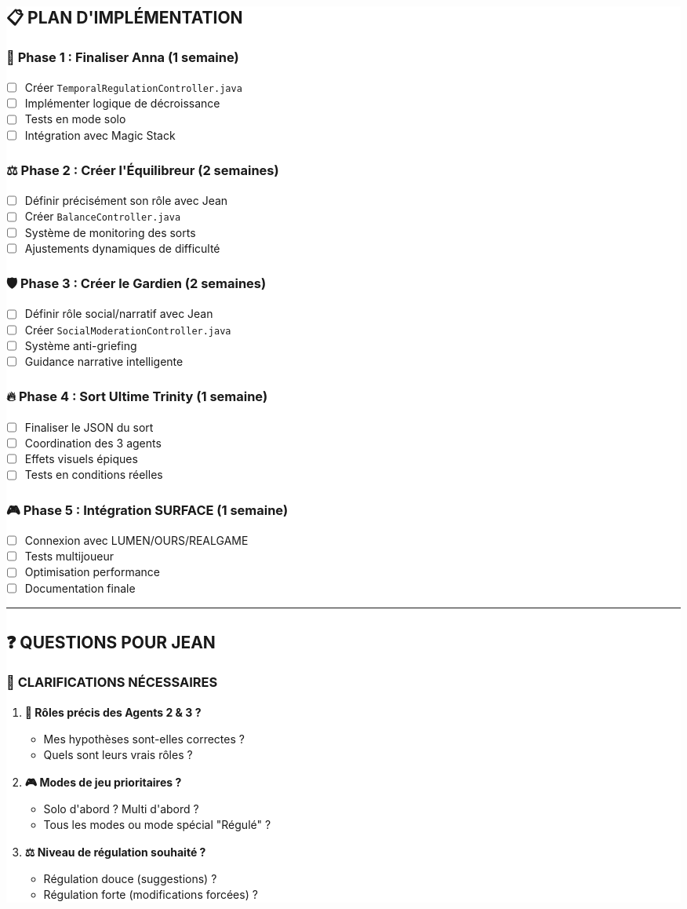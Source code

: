 
## 📋 **PLAN D'IMPLÉMENTATION**

### 🚀 **Phase 1 : Finaliser Anna (1 semaine)**
- [ ] Créer `TemporalRegulationController.java`
- [ ] Implémenter logique de décroissance
- [ ] Tests en mode solo
- [ ] Intégration avec Magic Stack

### ⚖️ **Phase 2 : Créer l'Équilibreur (2 semaines)**  
- [ ] Définir précisément son rôle avec Jean
- [ ] Créer `BalanceController.java`
- [ ] Système de monitoring des sorts
- [ ] Ajustements dynamiques de difficulté

### 🛡️ **Phase 3 : Créer le Gardien (2 semaines)**
- [ ] Définir rôle social/narratif avec Jean  
- [ ] Créer `SocialModerationController.java`
- [ ] Système anti-griefing
- [ ] Guidance narrative intelligente

### 🔥 **Phase 4 : Sort Ultime Trinity (1 semaine)**
- [ ] Finaliser le JSON du sort
- [ ] Coordination des 3 agents
- [ ] Effets visuels épiques
- [ ] Tests en conditions réelles

### 🎮 **Phase 5 : Intégration SURFACE (1 semaine)**
- [ ] Connexion avec LUMEN/OURS/REALGAME
- [ ] Tests multijoueur
- [ ] Optimisation performance
- [ ] Documentation finale

---

## ❓ **QUESTIONS POUR JEAN**

### 🤔 **CLARIFICATIONS NÉCESSAIRES**

1. **🎯 Rôles précis des Agents 2 & 3 ?**
   - Mes hypothèses sont-elles correctes ?
   - Quels sont leurs vrais rôles ?

2. **🎮 Modes de jeu prioritaires ?**
   - Solo d'abord ? Multi d'abord ?
   - Tous les modes ou mode spécial "Régulé" ?

3. **⚖️ Niveau de régulation souhaité ?**
   - Régulation douce (suggestions) ?
   - Régulation forte (modifications forcées) ?
